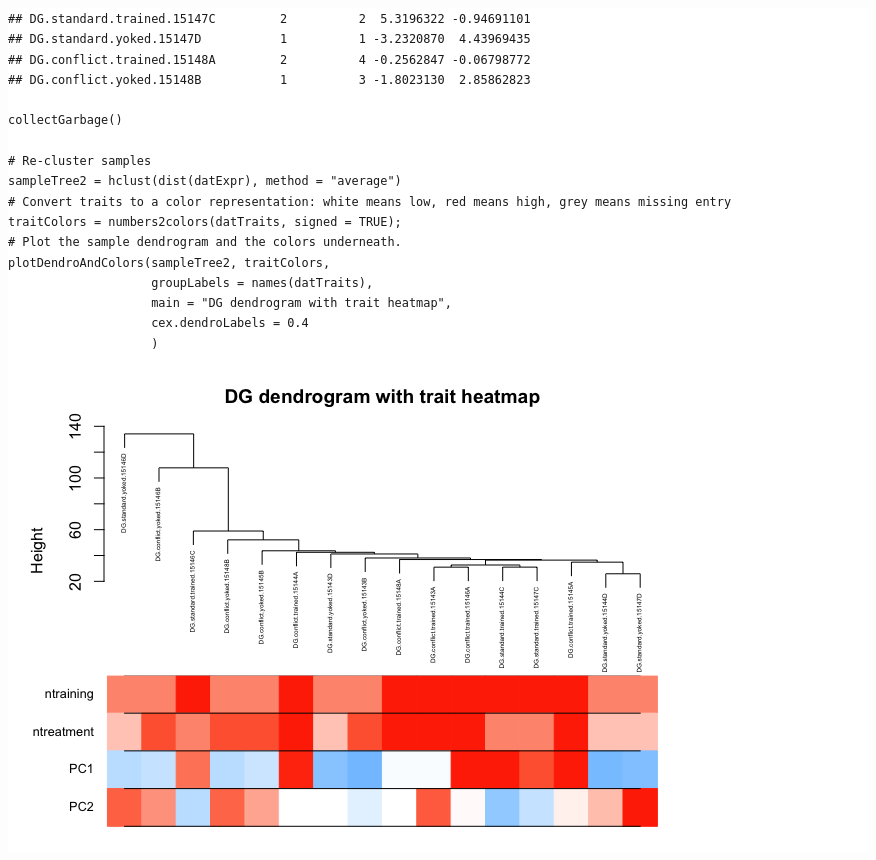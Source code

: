     ## DG.standard.trained.15147C         2          2  5.3196322 -0.94691101
    ## DG.standard.yoked.15147D           1          1 -3.2320870  4.43969435
    ## DG.conflict.trained.15148A         2          4 -0.2562847 -0.06798772
    ## DG.conflict.yoked.15148B           1          3 -1.8023130  2.85862823

    collectGarbage()

    # Re-cluster samples
    sampleTree2 = hclust(dist(datExpr), method = "average")
    # Convert traits to a color representation: white means low, red means high, grey means missing entry
    traitColors = numbers2colors(datTraits, signed = TRUE);
    # Plot the sample dendrogram and the colors underneath.
    plotDendroAndColors(sampleTree2, traitColors,
                        groupLabels = names(datTraits), 
                        main = "DG dendrogram with trait heatmap",
                        cex.dendroLabels = 0.4
                        )

![](../figures/02h_wgcna/dendrogramwithtraits-1.png)
